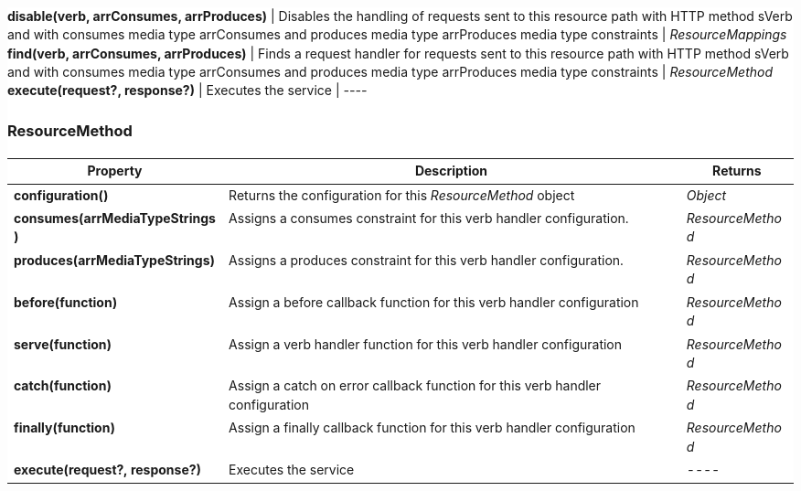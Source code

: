 **disable(verb, arrConsumes, arrProduces)**   | Disables the handling of requests sent to this resource path with HTTP method sVerb and with consumes media type arrConsumes and produces media type arrProduces media type constraints | *ResourceMappings*
**find(verb, arrConsumes, arrProduces)**   | Finds a request handler for requests sent to this resource path with HTTP method sVerb and with consumes media type arrConsumes and produces media type arrProduces media type constraints | *ResourceMethod*
**execute(request?, response?)**  | Executes the service | *----*

### ResourceMethod


Property     | Description | Returns
------------ | ----------- | --------
**configuration()**   | Returns the configuration for this *ResourceMethod* object | *Object*
**consumes(arrMediaTypeStrings)**   | Assigns a consumes constraint for this verb handler configuration. | *ResourceMethod*
**produces(arrMediaTypeStrings)**   | Assigns a produces constraint for this verb handler configuration. | *ResourceMethod*
**before(function)**   | Assign a before callback function for this verb handler configuration | *ResourceMethod*
**serve(function)**   | Assign a verb handler function for this verb handler configuration | *ResourceMethod*
**catch(function)**   | Assign a catch on error callback function for this verb handler configuration | *ResourceMethod*
**finally(function)**   | Assign a finally callback function for this verb handler configuration | *ResourceMethod*
**execute(request?, response?)**  | Executes the service | *----*
